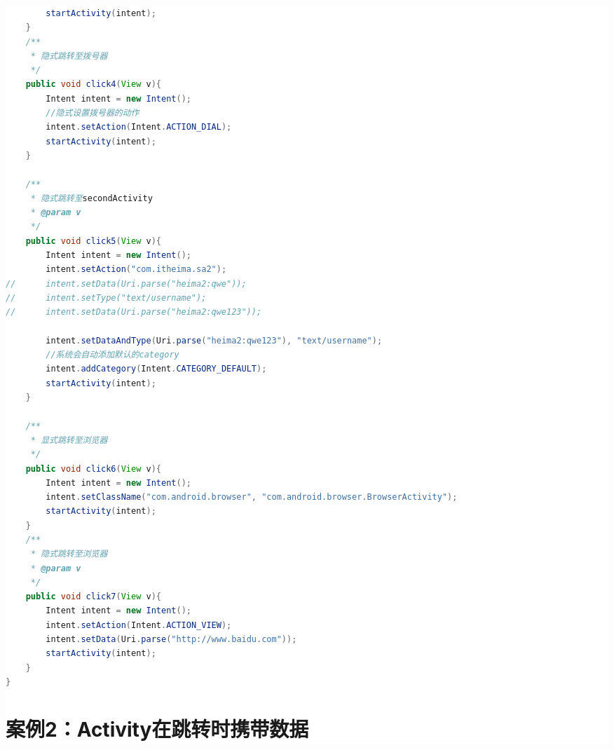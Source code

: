 ```java
    	startActivity(intent);
    }
    /**
     * 隐式跳转至拨号器
     */
    public void click4(View v){
    	Intent intent = new Intent();
    	//隐式设置拨号器的动作
    	intent.setAction(Intent.ACTION_DIAL);
    	startActivity(intent);
    }

    /**
     * 隐式跳转至secondActivity
     * @param v
     */
    public void click5(View v){
    	Intent intent = new Intent();
    	intent.setAction("com.itheima.sa2");
//    	intent.setData(Uri.parse("heima2:qwe"));
//    	intent.setType("text/username");
//    	intent.setData(Uri.parse("heima2:qwe123"));

    	intent.setDataAndType(Uri.parse("heima2:qwe123"), "text/username");
    	//系统会自动添加默认的category
    	intent.addCategory(Intent.CATEGORY_DEFAULT);
    	startActivity(intent);
    }

    /**
     * 显式跳转至浏览器
     */
    public void click6(View v){
    	Intent intent = new Intent();
    	intent.setClassName("com.android.browser", "com.android.browser.BrowserActivity");
    	startActivity(intent);
    }
    /**
     * 隐式跳转至浏览器
     * @param v
     */
    public void click7(View v){
    	Intent intent = new Intent();
    	intent.setAction(Intent.ACTION_VIEW);
    	intent.setData(Uri.parse("http://www.baidu.com"));
    	startActivity(intent);
    }
}

```
# 案例2：Activity在跳转时携带数据 ##
